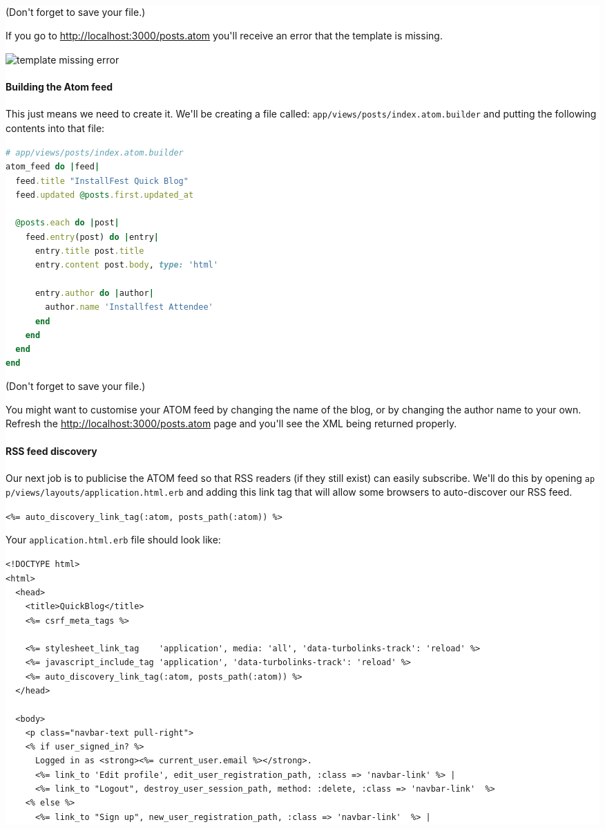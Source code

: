 (Don't forget to save your file.)

If you go to [http://localhost:3000/posts.atom](http://localhost:3000/posts.atom) you'll receive an error that the template is missing.

![template missing error](/images/guides/missing_template.png)

#### Building the Atom feed

This just means we need to create it. We'll be creating a file called: `app/views/posts/index.atom.builder` and putting the following contents into that file:

```ruby
# app/views/posts/index.atom.builder
atom_feed do |feed|
  feed.title "InstallFest Quick Blog"
  feed.updated @posts.first.updated_at

  @posts.each do |post|
    feed.entry(post) do |entry|
      entry.title post.title
      entry.content post.body, type: 'html'

      entry.author do |author|
        author.name 'Installfest Attendee'
      end
    end
  end
end
```

(Don't forget to save your file.)

You might want to customise your ATOM feed by changing the name of the blog, or by changing the author name to your own. Refresh the [http://localhost:3000/posts.atom](http://localhost:3000/posts.atom) page and you'll see the XML being returned properly.

#### RSS feed discovery

Our next job is to publicise the ATOM feed so that RSS readers (if they still exist) can easily subscribe. We'll do this by opening `app/views/layouts/application.html.erb` and adding this link tag that will allow some browsers to auto-discover our RSS feed.

```erb
<%= auto_discovery_link_tag(:atom, posts_path(:atom)) %>
```

Your `application.html.erb` file should look like:

```erb
<!DOCTYPE html>
<html>
  <head>
    <title>QuickBlog</title>
    <%= csrf_meta_tags %>

    <%= stylesheet_link_tag    'application', media: 'all', 'data-turbolinks-track': 'reload' %>
    <%= javascript_include_tag 'application', 'data-turbolinks-track': 'reload' %>
    <%= auto_discovery_link_tag(:atom, posts_path(:atom)) %>
  </head>

  <body>
    <p class="navbar-text pull-right">
    <% if user_signed_in? %>
      Logged in as <strong><%= current_user.email %></strong>.
      <%= link_to 'Edit profile', edit_user_registration_path, :class => 'navbar-link' %> |
      <%= link_to "Logout", destroy_user_session_path, method: :delete, :class => 'navbar-link'  %>
    <% else %>
      <%= link_to "Sign up", new_user_registration_path, :class => 'navbar-link'  %> |
```